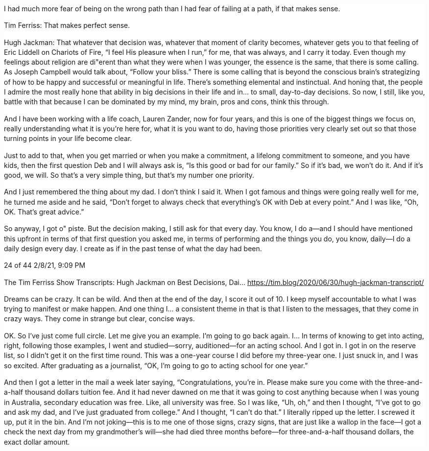 I had much more fear of being on the wrong path than I had fear of failing at a path, if that makes sense.

Tim Ferriss: That makes perfect sense.

Hugh Jackman: That whatever that decision was, whatever that moment of clarity becomes, whatever gets you to that feeling of Eric Liddell on Chariots of Fire, “I feel His pleasure when I run,” for me, that was always, and I carry it today. Even though my feelings about religion are di"erent than what they were when I was younger, the essence is the same, that there is some calling. As Joseph Campbell would talk about, “Follow your bliss.” There is some calling that is beyond the conscious brain’s strategizing of how to be happy and successful or meaningful in life. There’s something elemental and instinctual. And honing that, the people I admire the most really hone that ability in big decisions in their life and in... to small, day-to-day decisions. So now, I still, like you, battle with that because I can be dominated by my mind, my brain, pros and cons, think this through.

And I have been working with a life coach, Lauren Zander, now for four years, and this is one of the biggest things we focus on, really understanding what it is you’re here for, what it is you want to do, having those priorities very clearly set out so that those turning points in your life become clear.

Just to add to that, when you get married or when you make a commitment, a lifelong commitment to someone, and you have kids, then the first question Deb and I will always ask is, “Is this good or bad for our family.” So if it’s bad, we won’t do it. And if it’s good, we will. So that’s a very simple thing, but that’s my number one priority.

And I just remembered the thing about my dad. I don’t think I said it. When I got famous and things were going really well for me, he turned me aside and he said, “Don’t forget to always check that everything’s OK with Deb at every point.” And I was like, “Oh, OK. That’s great advice.”

So anyway, I got o" piste. But the decision making, I still ask for that every day. You know, I do a—and I should have mentioned this upfront in terms of that first question you asked me, in terms of performing and the things you do, you know, daily—I do a daily design every day. I create as if in the past tense of what the day had been.

24 of 44 2/8/21, 9:09 PM

The Tim Ferriss Show Transcripts: Hugh Jackman on Best Decisions, Dai... https://tim.blog/2020/06/30/hugh-jackman-transcript/

Dreams can be crazy. It can be wild. And then at the end of the day, I score it out of 10. I keep myself accountable to what I was trying to manifest or make happen. And one thing I... a consistent theme in that is that I listen to the messages, that they come in crazy ways. They come in strange but clear, concise ways.

OK. So I’ve just come full circle. Let me give you an example. I’m going to go back again. I... In terms of knowing to get into acting, right, following those examples, I went and studied—sorry, auditioned—for an acting school. And I got in. I got in on the reserve list, so I didn’t get it on the first time round. This was a one-year course I did before my three-year one. I just snuck in, and I was so excited. After graduating as a journalist, “OK, I’m going to go to acting school for one year.”

And then I got a letter in the mail a week later saying, “Congratulations, you’re in. Please make sure you come with the three-and-a-half thousand dollars tuition fee. And it had never dawned on me that it was going to cost anything because when I was young in Australia, secondary education was free. Like, all university was free. So I was like, “Uh, oh,” and then I thought, “I’ve got to go and ask my dad, and I’ve just graduated from college.” And I thought, “I can’t do that.” I literally ripped up the letter. I screwed it up, put it in the bin. And I’m not joking—this is to me one of those signs, crazy signs, that are just like a wallop in the face—I got a check the next day from my grandmother’s will—she had died three months before—for three-and-a-half thousand dollars, the exact dollar amount.
